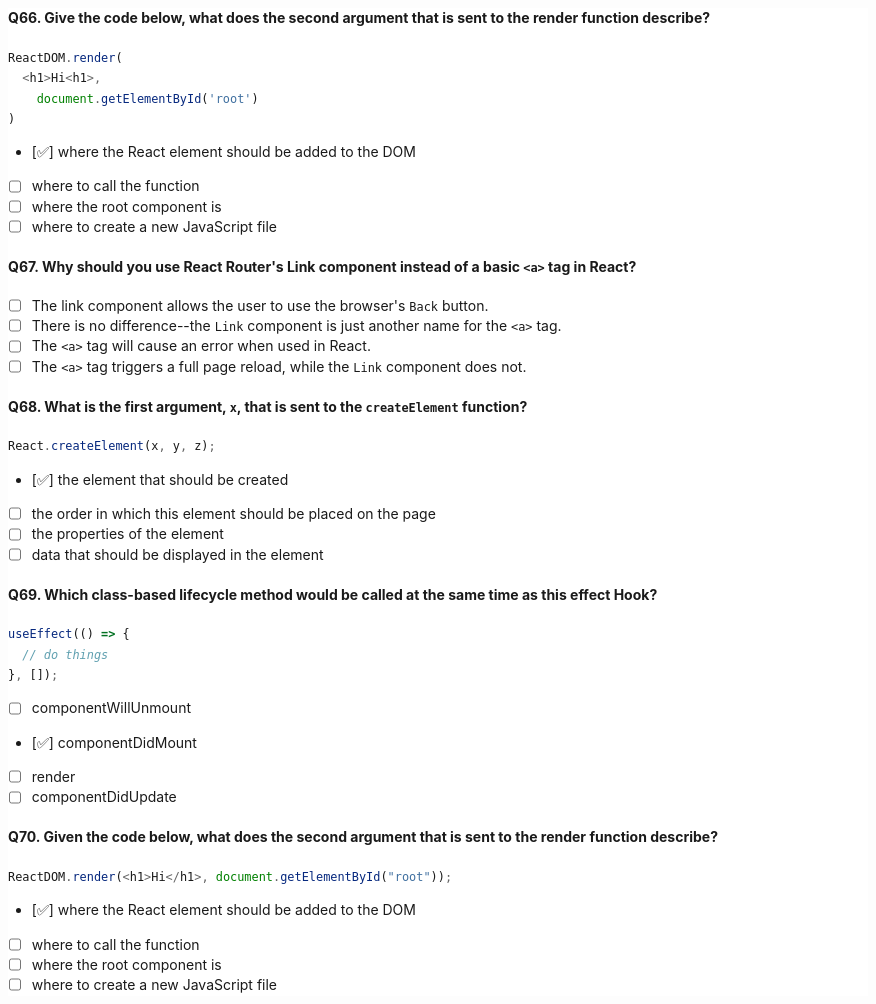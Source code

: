 #### Q66. Give the code below, what does the second argument that is sent to the render function describe?

```javascript
ReactDOM.render(
  <h1>Hi<h1>,
    document.getElementById('root')
)
```

- [✅] where the React element should be added to the DOM
- [ ] where to call the function
- [ ] where the root component is
- [ ] where to create a new JavaScript file

#### Q67. Why should you use React Router's Link component instead of a basic `<a>` tag in React?

- [ ] The link component allows the user to use the browser's `Back` button.
- [ ] There is no difference--the `Link` component is just another name for the `<a>` tag.
- [ ] The `<a>` tag will cause an error when used in React.
- [ ] The `<a>` tag triggers a full page reload, while the `Link` component does not.

#### Q68. What is the first argument, `x`, that is sent to the `createElement` function?

```javascript
React.createElement(x, y, z);
```

- [✅] the element that should be created
- [ ] the order in which this element should be placed on the page
- [ ] the properties of the element
- [ ] data that should be displayed in the element

#### Q69. Which class-based lifecycle method would be called at the same time as this effect Hook?

```javascript
useEffect(() => {
  // do things
}, []);
```

- [ ] componentWillUnmount
- [✅] componentDidMount
- [ ] render
- [ ] componentDidUpdate

#### Q70. Given the code below, what does the second argument that is sent to the render function describe?

```javascript
ReactDOM.render(<h1>Hi</h1>, document.getElementById("root"));
```

- [✅] where the React element should be added to the DOM
- [ ] where to call the function
- [ ] where the root component is
- [ ] where to create a new JavaScript file
